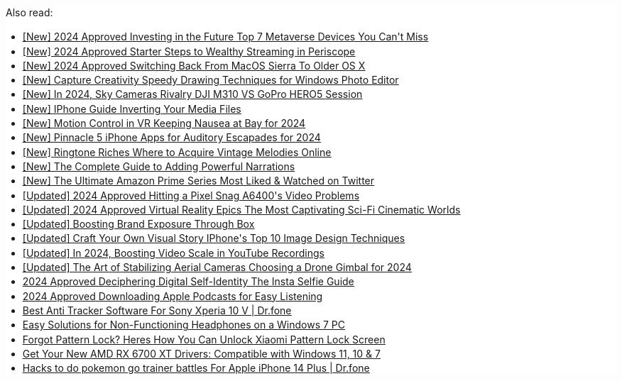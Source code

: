 
<span class="atpl-alsoreadstyle">Also read:</span>
<div><ul>
<li><a href="https://article-files.techidaily.com/new-2024-approved-investing-in-the-future-top-7-metaverse-devices-you-cant-miss/"><u>[New] 2024 Approved Investing in the Future Top 7 Metaverse Devices You Can't Miss</u></a></li>
<li><a href="https://article-files.techidaily.com/new-2024-approved-starter-steps-to-wealthy-streaming-in-periscope/"><u>[New] 2024 Approved Starter Steps to Wealthy Streaming in Periscope</u></a></li>
<li><a href="https://article-files.techidaily.com/new-2024-approved-switching-back-from-macos-sierra-to-older-os-x/"><u>[New] 2024 Approved Switching Back From MacOS Sierra To Older OS X</u></a></li>
<li><a href="https://article-files.techidaily.com/new-capture-creativity-speedy-drawing-techniques-for-windows-photo-editor/"><u>[New] Capture Creativity Speedy Drawing Techniques for Windows Photo Editor</u></a></li>
<li><a href="https://article-files.techidaily.com/new-in-2024-sky-cameras-rivalry-dji-m310-vs-gopro-hero5-session/"><u>[New] In 2024, Sky Cameras Rivalry DJI M310 VS GoPro HERO5 Session</u></a></li>
<li><a href="https://extra-guidance.techidaily.com/new-iphone-guide-inverting-your-media-files/"><u>[New] IPhone Guide Inverting Your Media Files</u></a></li>
<li><a href="https://article-files.techidaily.com/new-motion-control-in-vr-keeping-nausea-at-bay-for-2024/"><u>[New] Motion Control in VR Keeping Nausea at Bay for 2024</u></a></li>
<li><a href="https://article-files.techidaily.com/new-pinnacle-5-iphone-apps-for-auditory-escapades-for-2024/"><u>[New] Pinnacle 5 iPhone Apps for Auditory Escapades for 2024</u></a></li>
<li><a href="https://article-files.techidaily.com/new-ringtone-riches-where-to-acquire-vintage-melodies-online/"><u>[New] Ringtone Riches Where to Acquire Vintage Melodies Online</u></a></li>
<li><a href="https://article-files.techidaily.com/new-the-complete-guide-to-adding-powerful-narrations/"><u>[New] The Complete Guide to Adding Powerful Narrations</u></a></li>
<li><a href="https://twitter-videos.techidaily.com/new-the-ultimate-amazon-prime-series-most-liked-and-watched-on-twitter/"><u>[New] The Ultimate Amazon Prime Series Most Liked & Watched on Twitter</u></a></li>
<li><a href="https://article-files.techidaily.com/updated-2024-approved-hitting-a-pixel-snag-a6400s-video-problems/"><u>[Updated] 2024 Approved Hitting a Pixel Snag A6400's Video Problems</u></a></li>
<li><a href="https://article-files.techidaily.com/updated-2024-approved-virtual-reality-epics-the-most-captivating-sci-fi-cinematic-worlds/"><u>[Updated] 2024 Approved Virtual Reality Epics The Most Captivating Sci-Fi Cinematic Worlds</u></a></li>
<li><a href="https://article-files.techidaily.com/updated-boosting-brand-exposure-through-box/"><u>[Updated] Boosting Brand Exposure Through Box</u></a></li>
<li><a href="https://article-files.techidaily.com/updated-craft-your-own-visual-story-iphones-top-10-image-design-techniques/"><u>[Updated] Craft Your Own Visual Story IPhone's Top 10 Image Design Techniques</u></a></li>
<li><a href="https://article-files.techidaily.com/updated-in-2024-boosting-video-scale-in-youtube-recordings/"><u>[Updated] In 2024, Boosting Video Scale in YouTube Recordings</u></a></li>
<li><a href="https://article-files.techidaily.com/updated-the-art-of-stabilizing-aerial-cameras-choosing-a-drone-gimbal-for-2024/"><u>[Updated] The Art of Stabilizing Aerial Cameras Choosing a Drone Gimbal for 2024</u></a></li>
<li><a href="https://instagram-video-recordings.techidaily.com/2024-approved-deciphering-digital-self-identity-the-insta-selfie-guide/"><u>2024 Approved Deciphering Digital Self-Identity The Insta Selfie Guide</u></a></li>
<li><a href="https://article-tips.techidaily.com/2024-approved-downloading-apple-podcasts-for-easy-listening/"><u>2024 Approved Downloading Apple Podcasts for Easy Listening</u></a></li>
<li><a href="https://android-location-track.techidaily.com/best-anti-tracker-software-for-sony-xperia-10-v-drfone-by-drfone-virtual-android/"><u>Best Anti Tracker Software For Sony Xperia 10 V | Dr.fone</u></a></li>
<li><a href="https://sound-issues.techidaily.com/easy-solutions-for-non-functioning-headphones-on-a-windows-7-pc/"><u>Easy Solutions for Non-Functioning Headphones on a Windows 7 PC</u></a></li>
<li><a href="https://unlock-android.techidaily.com/forgot-pattern-lock-heres-how-you-can-unlock-xiaomi-pattern-lock-screen-by-drfone-android/"><u>Forgot Pattern Lock? Heres How You Can Unlock Xiaomi Pattern Lock Screen</u></a></li>
<li><a href="https://driver-download.techidaily.com/get-your-new-amd-rx-6700-xt-drivers-compatible-with-windows-11-10-and-7/"><u>Get Your New AMD RX 6700 XT Drivers: Compatible with Windows 11, 10 & 7</u></a></li>
<li><a href="https://ios-pokemon-go.techidaily.com/hacks-to-do-pokemon-go-trainer-battles-for-apple-iphone-14-plus-drfone-by-drfone-virtual-ios/"><u>Hacks to do pokemon go trainer battles For Apple iPhone 14 Plus | Dr.fone</u></a></li>